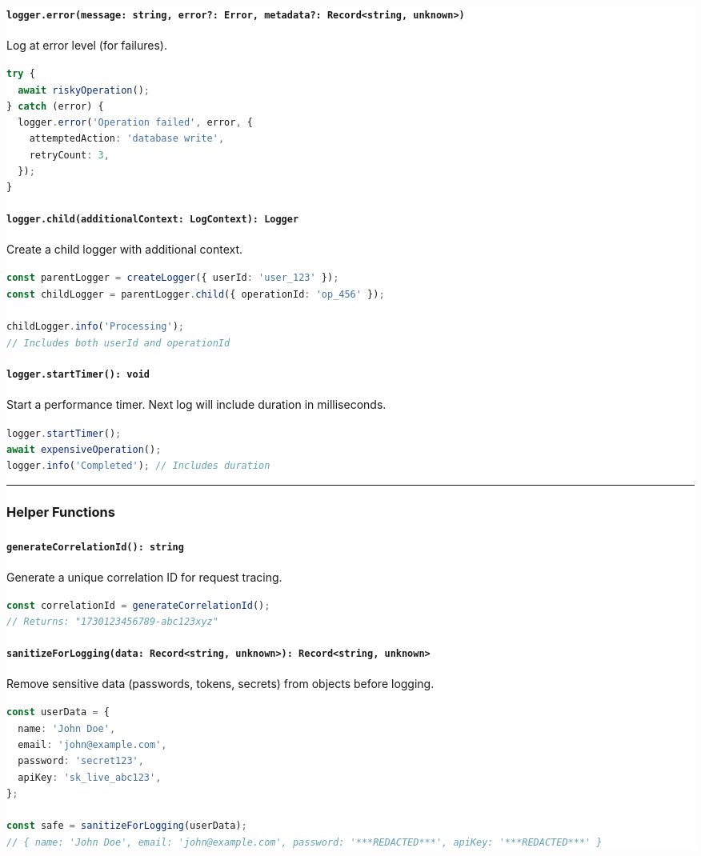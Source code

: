 #### `logger.error(message: string, error?: Error, metadata?: Record<string, unknown>)`

Log at error level (for failures).

```typescript
try {
  await riskyOperation();
} catch (error) {
  logger.error('Operation failed', error, {
    attemptedAction: 'database write',
    retryCount: 3,
  });
}
```

#### `logger.child(additionalContext: LogContext): Logger`

Create a child logger with additional context.

```typescript
const parentLogger = createLogger({ userId: 'user_123' });
const childLogger = parentLogger.child({ operationId: 'op_456' });

childLogger.info('Processing');
// Includes both userId and operationId
```

#### `logger.startTimer(): void`

Start a performance timer. Next log will include duration in milliseconds.

```typescript
logger.startTimer();
await expensiveOperation();
logger.info('Completed'); // Includes duration
```

---

### Helper Functions

#### `generateCorrelationId(): string`

Generate a unique correlation ID for request tracing.

```typescript
const correlationId = generateCorrelationId();
// Returns: "1730123456789-abc123xyz"
```

#### `sanitizeForLogging(data: Record<string, unknown>): Record<string, unknown>`

Remove sensitive data (passwords, tokens, secrets) from objects before logging.

```typescript
const userData = {
  name: 'John Doe',
  email: 'john@example.com',
  password: 'secret123',
  apiKey: 'sk_live_abc123',
};

const safe = sanitizeForLogging(userData);
// { name: 'John Doe', email: 'john@example.com', password: '***REDACTED***', apiKey: '***REDACTED***' }
```
